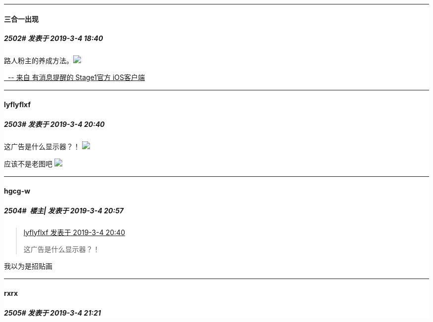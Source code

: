 





-----

####  三合一出现  
##### 2502#       发表于 2019-3-4 18:40




路人粉主的养成方法。<img src="https://static.saraba1st.com/image/smiley/face2017/002.png" referrerpolicy="no-referrer">

[  -- 来自 有消息提醒的 Stage1官方 iOS客户端](https://itunes.apple.com/fi/app/saraba1st/id1221237470?mt=8)







-----

####  lyflyflxf  
##### 2503#       发表于 2019-3-4 20:40




这广告是什么显示器？！
<img src="https://ws3.sinaimg.cn/large/0072Vf1pgy1g0r1jcvp03j30p00xcqa4.jpg" referrerpolicy="no-referrer">


应该不是老图吧
<img src="https://ws4.sinaimg.cn/large/0072Vf1pgy1g0r1nyipq9j30go0nl1kx.jpg" referrerpolicy="no-referrer">







-----

####  hgcg-w  
##### 2504#         楼主| 发表于 2019-3-4 20:57



<blockquote><a href="httphttps://bbs.saraba1st.com/2b/forum.php?mod=redirect&amp;goto=findpost&amp;pid=42796613&amp;ptid=1785119" target="_blank">lyflyflxf 发表于 2019-3-4 20:40</a>

这广告是什么显示器？！</blockquote>
我以为是招贴画







-----

####  rxrx  
##### 2505#       发表于 2019-3-4 21:21
